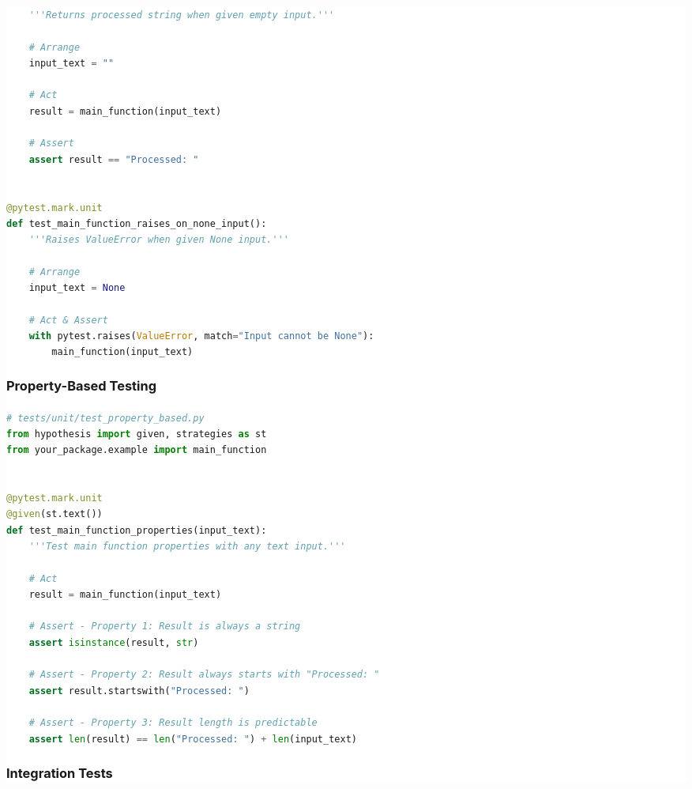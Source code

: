 ```python
    '''Returns processed string when given empty input.'''
    
    # Arrange
    input_text = ""
    
    # Act
    result = main_function(input_text)
    
    # Assert
    assert result == "Processed: "


@pytest.mark.unit
def test_main_function_raises_on_none_input():
    '''Raises ValueError when given None input.'''
    
    # Arrange
    input_text = None
    
    # Act & Assert
    with pytest.raises(ValueError, match="Input cannot be None"):
        main_function(input_text)
```

### Property-Based Testing

```python
# tests/unit/test_property_based.py
from hypothesis import given, strategies as st
from your_package.example import main_function


@pytest.mark.unit
@given(st.text())
def test_main_function_properties(input_text):
    '''Test main function properties with any text input.'''
    
    # Act
    result = main_function(input_text)
    
    # Assert - Property 1: Result is always a string
    assert isinstance(result, str)
    
    # Assert - Property 2: Result always starts with "Processed: "
    assert result.startswith("Processed: ")
    
    # Assert - Property 3: Result length is predictable
    assert len(result) == len("Processed: ") + len(input_text)
```

### Integration Tests
